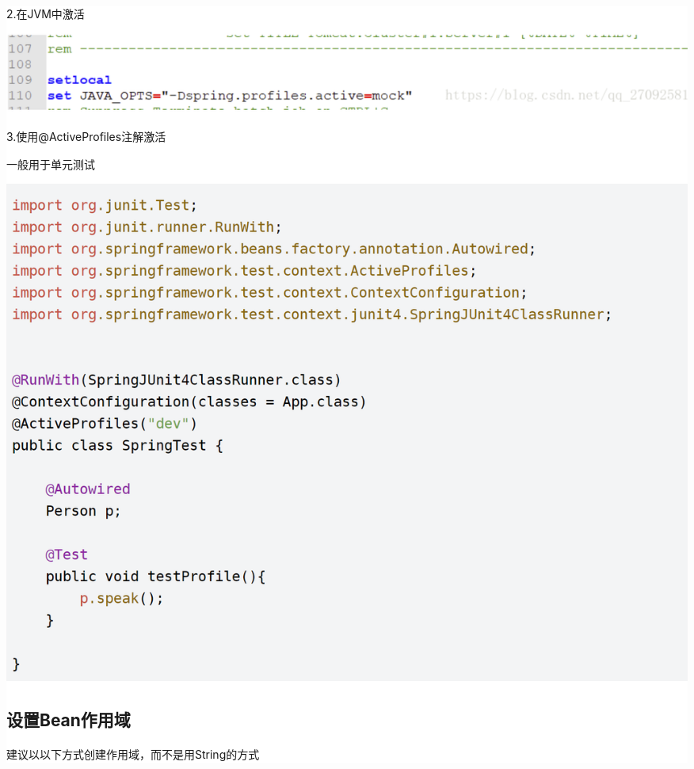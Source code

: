 2.在JVM中激活

![image-20210307131741979](../Java/images/image-20210307131741979.png)



3.使用@ActiveProfiles注解激活

一般用于单元测试

![image-20210307132603738](../Java/images/image-20210307132603738.png)



## 设置Bean作用域

建议以以下方式创建作用域，而不是用String的方式
